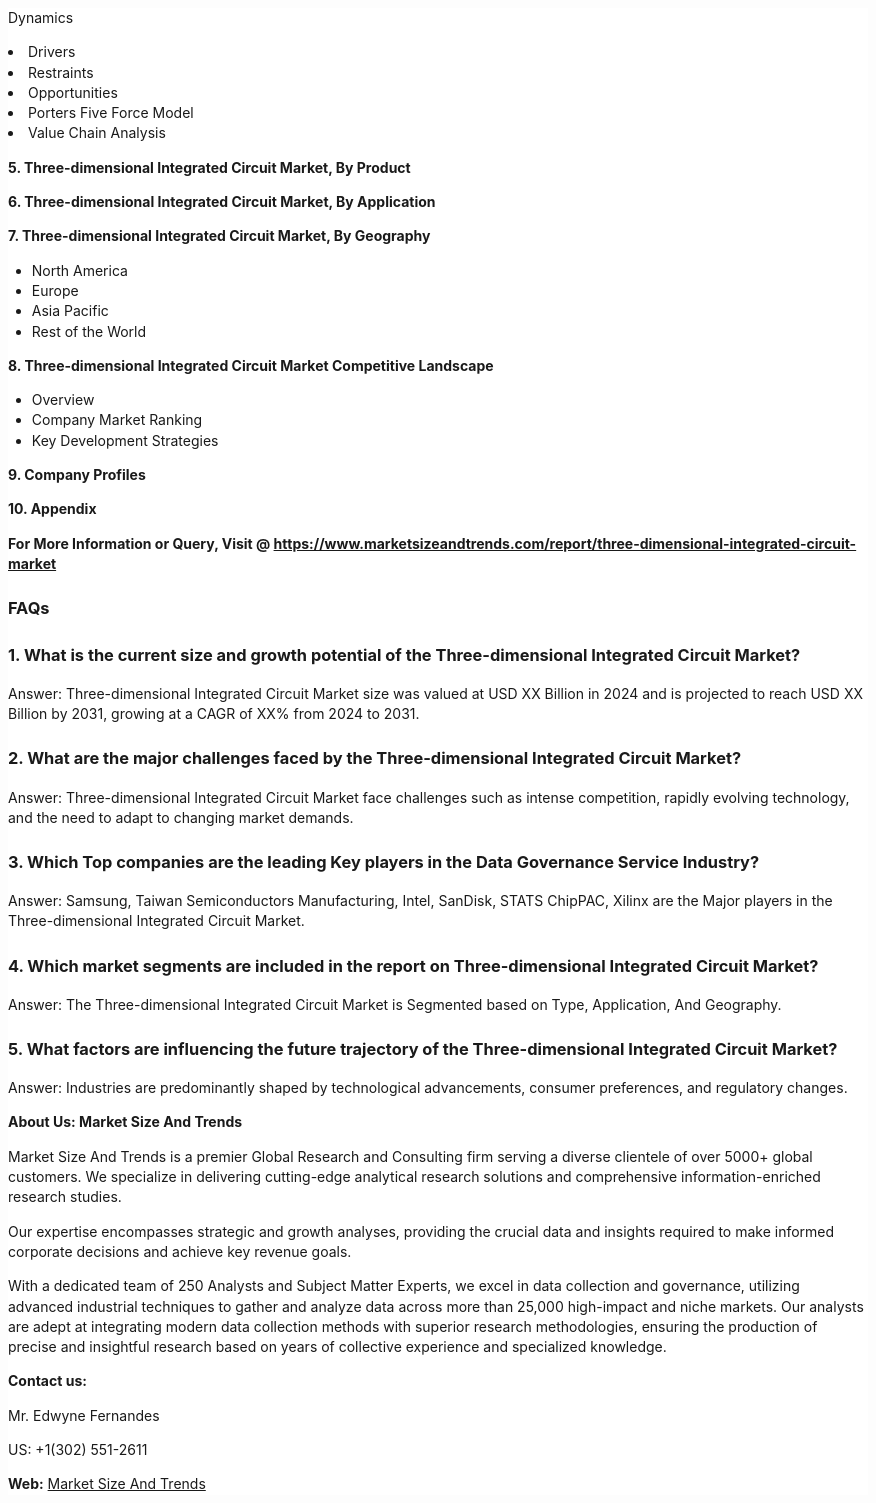 Dynamics</span></li><li><span class="">Drivers</span></li><li><span class="">Restraints</span></li><li><span class="">Opportunities</span></li><li><span class="">Porters Five Force Model</span></li><li><span class="">Value Chain Analysis</span></li></ul></div><div class="" data-test-id=""><p><strong><span class="">5. Three-dimensional Integrated Circuit Market, By Product</span></strong></p></div><div class="" data-test-id=""><p><strong><span class="">6. Three-dimensional Integrated Circuit Market, By Application</span></strong></p></div><div class="" data-test-id=""><p><strong><span class="">7. Three-dimensional Integrated Circuit Market, By Geography</span></strong></p></div><div class="" data-test-id=""><ul><li><span class="">North America</span></li><li><span class="">Europe</span></li><li><span class="">Asia Pacific</span></li><li><span class="">Rest of the World</span></li></ul></div><div class="" data-test-id=""><p><strong><span class="">8. Three-dimensional Integrated Circuit Market Competitive Landscape</span></strong></p></div><div class="" data-test-id=""><ul><li><span class="">Overview</span></li><li><span class="">Company Market Ranking</span></li><li><span class="">Key Development Strategies</span></li></ul></div><div class="" data-test-id=""><p><strong><span class="">9. Company Profiles</span></strong></p></div><div class="" data-test-id=""><p><strong><span class="">10. Appendix</span></strong></p></div><div class="" data-test-id=""><p><strong><span class="">For More Information or Query, Visit @ <a href="https://www.marketsizeandtrends.com/report/three-dimensional-integrated-circuit-market" target="_blank">https://www.marketsizeandtrends.com/report/three-dimensional-integrated-circuit-market</a></span></strong></p></div><div class="" data-test-id=""><div class="article-main__content" data-test-id="publishing-text-block"><h3><strong><span class="">FAQs</span></strong></h3></div><div class="article-main__content" data-test-id="publishing-text-block"><h3><span class="">1. What is the current size and growth potential of the Three-dimensional Integrated Circuit Market?</span></h3></div><div class="article-main__content" data-test-id="publishing-text-block"><p><span class="font-[700]">Answer</span><span class="">: Three-dimensional Integrated Circuit Market size was valued at USD XX Billion in 2024 and is projected to reach USD XX Billion by 2031, growing at a CAGR of XX% from 2024 to 2031.</span></p></div><div class="article-main__content" data-test-id="publishing-text-block"><h3><span class="">2. What are the major challenges faced by the Three-dimensional Integrated Circuit Market?</span></h3></div><div class="article-main__content" data-test-id="publishing-text-block"><p><span class="font-[700]">Answer</span><span class="">: Three-dimensional Integrated Circuit Market face challenges such as intense competition, rapidly evolving technology, and the need to adapt to changing market demands.</span></p></div><div class="article-main__content" data-test-id="publishing-text-block"><h3><span class="">3. Which Top companies are the leading Key players in the Data Governance Service Industry?</span></h3></div><div class="article-main__content" data-test-id="publishing-text-block"><p><span class="font-[700]">Answer</span><span class="">: Samsung, Taiwan Semiconductors Manufacturing, Intel, SanDisk, STATS ChipPAC, Xilinx are the Major players in the Three-dimensional Integrated Circuit Market.</span></p></div><div class="article-main__content" data-test-id="publishing-text-block"><h3><span class="">4. Which market segments are included in the report on Three-dimensional Integrated Circuit Market?</span></h3></div><div class="article-main__content" data-test-id="publishing-text-block"><p><span class="font-[700]">Answer</span><span class="">: The Three-dimensional Integrated Circuit Market is Segmented based on Type, Application, And Geography.</span></p></div><div class="article-main__content" data-test-id="publishing-text-block"><h3><span class="">5. What factors are influencing the future trajectory of the Three-dimensional Integrated Circuit Market?</span></h3></div><div class="article-main__content" data-test-id="publishing-text-block"><p><span class="font-[700]">Answer:</span><span class="">&nbsp;Industries are predominantly shaped by technological advancements, consumer preferences, and regulatory changes.</span></p></div><p><strong><span class="">About Us: Market Size And Trends</span></strong></p></div><div class="" data-test-id=""><p><span class="">Market Size And Trends is a premier Global Research and Consulting firm serving a diverse clientele of over 5000+ global customers. We specialize in delivering cutting-edge analytical research solutions and comprehensive information-enriched research studies.</span></p></div><div class="" data-test-id=""><p><span class="">Our expertise encompasses strategic and growth analyses, providing the crucial data and insights required to make informed corporate decisions and achieve key revenue goals.</span></p></div><div class="" data-test-id=""><p><span class="">With a dedicated team of 250 Analysts and Subject Matter Experts, we excel in data collection and governance, utilizing advanced industrial techniques to gather and analyze data across more than 25,000 high-impact and niche markets. Our analysts are adept at integrating modern data collection methods with superior research methodologies, ensuring the production of precise and insightful research based on years of collective experience and specialized knowledge.</span></p></div><div class="" data-test-id=""><p><strong><span class="">Contact us:</span></strong></p></div><div class="" data-test-id=""><p><span class="">Mr. Edwyne Fernandes</span></p></div><div class="" data-test-id=""><p><span class="">US: +1(302) 551-2611<br /></span></p><p><span class=""><strong>Web:</strong>
<a href="https://www.marketsizeandtrends.com/" target="_blank">Market Size And Trends</a></span></p></div>
